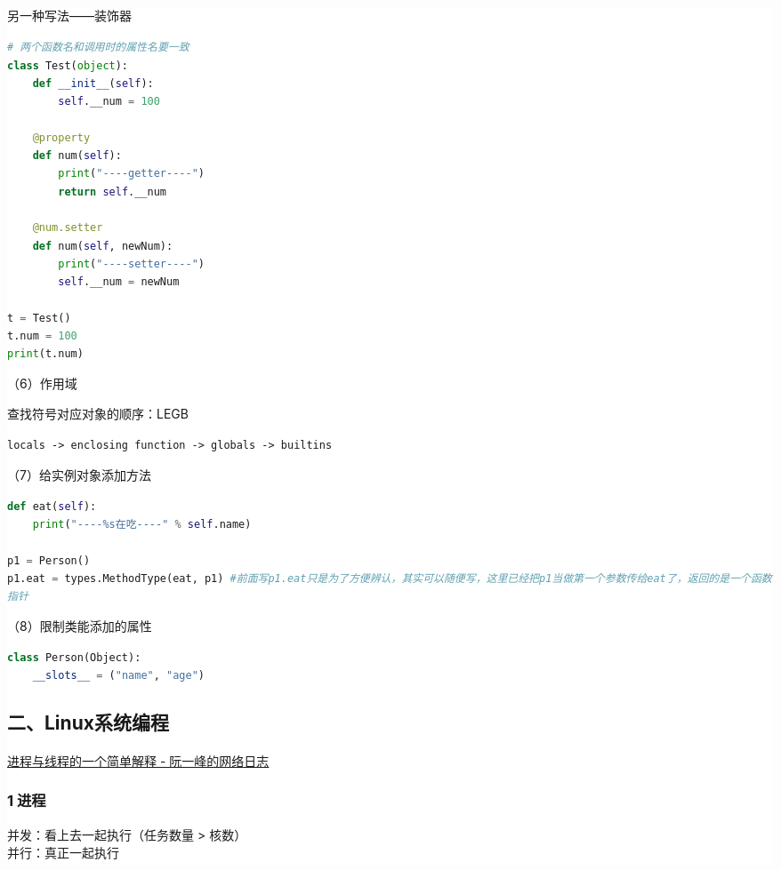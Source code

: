 另一种写法——装饰器

```python
# 两个函数名和调用时的属性名要一致
class Test(object):
    def __init__(self):
        self.__num = 100
        
    @property
    def num(self):
        print("----getter----")
    	return self.__num
    
    @num.setter
    def num(self, newNum):
        print("----setter----")
        self.__num = newNum
        
t = Test()
t.num = 100
print(t.num)
```

（6）作用域

查找符号对应对象的顺序：LEGB

`locals -> enclosing function -> globals -> builtins`

（7）给实例对象添加方法

```python
def eat(self):
    print("----%s在吃----" % self.name)

p1 = Person()
p1.eat = types.MethodType(eat, p1) #前面写p1.eat只是为了方便辨认，其实可以随便写，这里已经把p1当做第一个参数传给eat了，返回的是一个函数指针
```

（8）限制类能添加的属性

```python
class Person(Object):
    __slots__ = ("name", "age")
```



## 二、Linux系统编程

[进程与线程的一个简单解释 - 阮一峰的网络日志](http://www.ruanyifeng.com/blog/2013/04/processes_and_threads.html)

### 1 进程

并发：看上去一起执行（任务数量 > 核数）  
并行：真正一起执行
